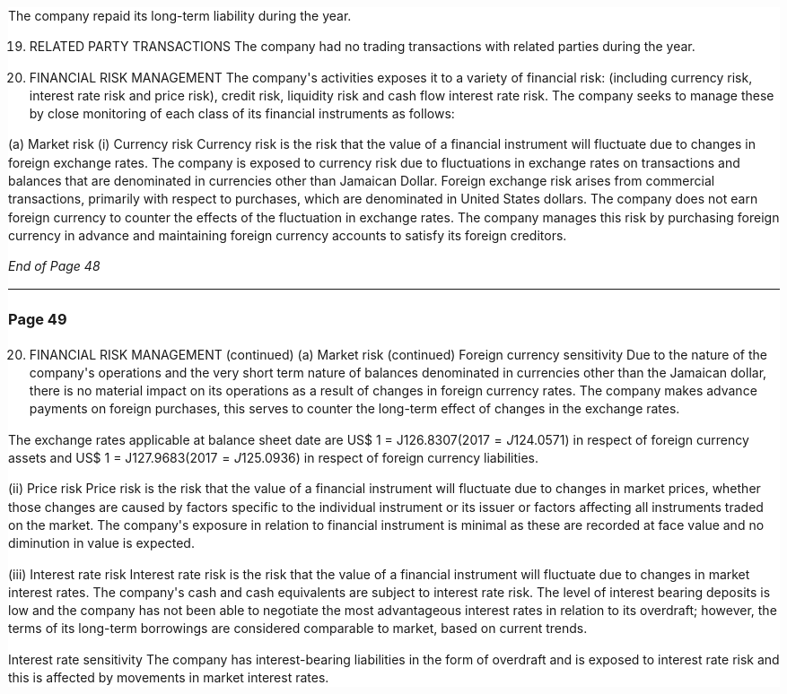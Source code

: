 The company repaid its long-term liability during the year.

19. RELATED PARTY TRANSACTIONS
The company had no trading transactions with related parties during the year.

20. FINANCIAL RISK MANAGEMENT
The company's activities exposes it to a variety of financial risk: (including currency risk, interest rate risk and price risk), credit risk, liquidity risk and cash flow interest rate risk. The company seeks to manage these by close monitoring of each class of its financial instruments as follows:

(a) Market risk
(i) Currency risk
Currency risk is the risk that the value of a financial instrument will fluctuate due to changes in foreign exchange rates. The company is exposed to currency risk due to fluctuations in exchange rates on transactions and balances that are denominated in currencies other than Jamaican Dollar. Foreign exchange risk arises from commercial transactions, primarily with respect to purchases, which are denominated in United States dollars. The company does not earn foreign currency to counter the effects of the fluctuation in exchange rates.
The company manages this risk by purchasing foreign currency in advance and maintaining foreign currency accounts to satisfy its foreign creditors.

*End of Page 48*

---

### Page 49

20. FINANCIAL RISK MANAGEMENT (continued)
(a) Market risk (continued)
Foreign currency sensitivity
Due to the nature of the company's operations and the very short term nature of balances denominated in currencies other than the Jamaican dollar, there is no material impact on its operations as a result of changes in foreign currency rates. The company makes advance payments on foreign purchases, this serves to counter the long-term effect of changes in the exchange rates.

The exchange rates applicable at balance sheet date are US$ 1 = J$126.8307 (2017= J$124.0571) in respect of foreign currency assets and US$ 1 = J$127.9683 (2017 = J$125.0936) in respect of foreign currency liabilities.

(ii) Price risk
Price risk is the risk that the value of a financial instrument will fluctuate due to changes in market prices, whether those changes are caused by factors specific to the individual instrument or its issuer or factors affecting all instruments traded on the market. The company's exposure in relation to financial instrument is minimal as these are recorded at face value and no diminution in value is expected.

(iii) Interest rate risk
Interest rate risk is the risk that the value of a financial instrument will fluctuate due to changes in market interest rates. The company's cash and cash equivalents are subject to interest rate risk. The level of interest bearing deposits is low and the company has not been able to negotiate the most advantageous interest rates in relation to its overdraft; however, the terms of its long-term borrowings are considered comparable to market, based on current trends.

Interest rate sensitivity
The company has interest-bearing liabilities in the form of overdraft and is exposed to interest rate risk and this is affected by movements in market interest rates.

